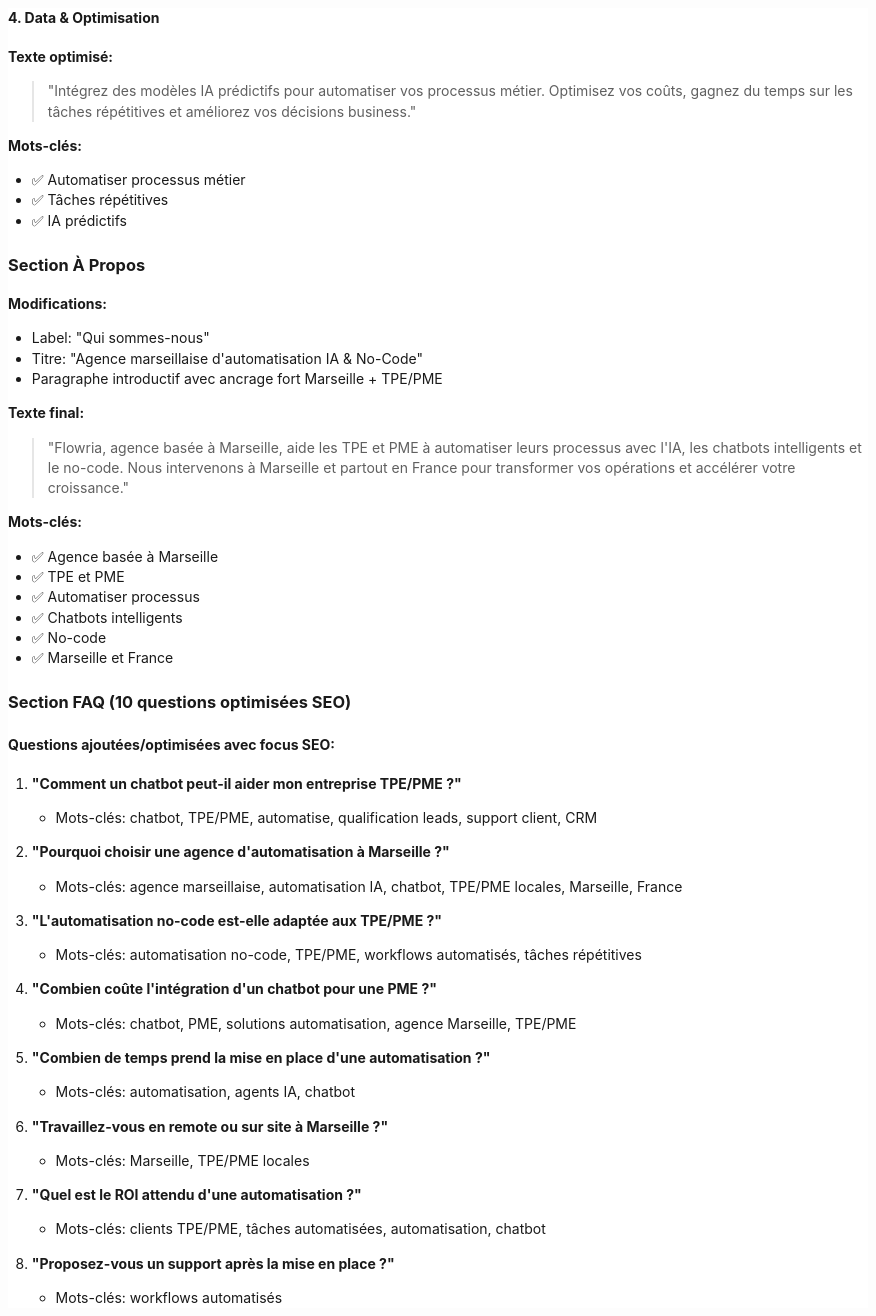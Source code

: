 #### 4. Data & Optimisation
**Texte optimisé:**
> "Intégrez des modèles IA prédictifs pour automatiser vos processus métier. Optimisez vos coûts, gagnez du temps sur les tâches répétitives et améliorez vos décisions business."

**Mots-clés:**
- ✅ Automatiser processus métier
- ✅ Tâches répétitives
- ✅ IA prédictifs

### Section À Propos
**Modifications:**
- Label: "Qui sommes-nous"
- Titre: "Agence marseillaise d'automatisation IA & No-Code"
- Paragraphe introductif avec ancrage fort Marseille + TPE/PME

**Texte final:**
> "Flowria, agence basée à Marseille, aide les TPE et PME à automatiser leurs processus avec l'IA, les chatbots intelligents et le no-code. Nous intervenons à Marseille et partout en France pour transformer vos opérations et accélérer votre croissance."

**Mots-clés:**
- ✅ Agence basée à Marseille
- ✅ TPE et PME
- ✅ Automatiser processus
- ✅ Chatbots intelligents
- ✅ No-code
- ✅ Marseille et France

### Section FAQ (10 questions optimisées SEO)

#### Questions ajoutées/optimisées avec focus SEO:

1. **"Comment un chatbot peut-il aider mon entreprise TPE/PME ?"**
   - Mots-clés: chatbot, TPE/PME, automatise, qualification leads, support client, CRM

2. **"Pourquoi choisir une agence d'automatisation à Marseille ?"**
   - Mots-clés: agence marseillaise, automatisation IA, chatbot, TPE/PME locales, Marseille, France

3. **"L'automatisation no-code est-elle adaptée aux TPE/PME ?"**
   - Mots-clés: automatisation no-code, TPE/PME, workflows automatisés, tâches répétitives

4. **"Combien coûte l'intégration d'un chatbot pour une PME ?"**
   - Mots-clés: chatbot, PME, solutions automatisation, agence Marseille, TPE/PME

5. **"Combien de temps prend la mise en place d'une automatisation ?"**
   - Mots-clés: automatisation, agents IA, chatbot

6. **"Travaillez-vous en remote ou sur site à Marseille ?"**
   - Mots-clés: Marseille, TPE/PME locales

7. **"Quel est le ROI attendu d'une automatisation ?"**
   - Mots-clés: clients TPE/PME, tâches automatisées, automatisation, chatbot

8. **"Proposez-vous un support après la mise en place ?"**
   - Mots-clés: workflows automatisés
